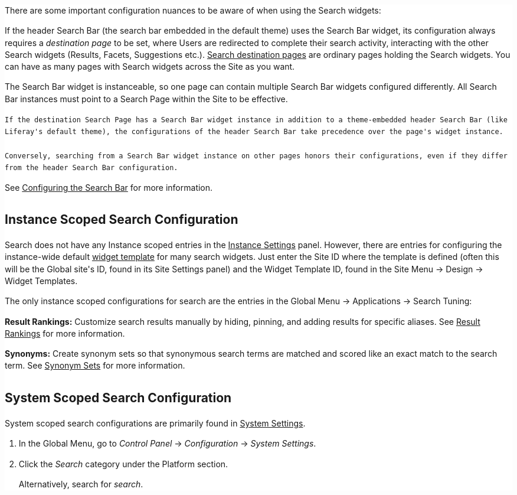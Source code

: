 There are some important configuration nuances to be aware of when using the Search widgets:

If the header Search Bar (the search bar embedded in the default theme) uses the Search Bar widget, its configuration always requires a _destination page_ to be set, where Users are redirected to complete their search activity, interacting with the other Search widgets (Results, Facets, Suggestions etc.). [Search destination pages](./search-pages-and-widgets/working-with-search-pages/creating-a-search-page.md) are ordinary pages holding the Search widgets. You can have as many pages with Search widgets across the Site as you want.

The Search Bar widget is instanceable, so one page can contain multiple Search Bar widgets configured differently. All Search Bar instances must point to a Search Page within the Site to be effective.

```{important}
If the destination Search Page has a Search Bar widget instance in addition to a theme-embedded header Search Bar (like Liferay's default theme), the configurations of the header Search Bar take precedence over the page's widget instance.

Conversely, searching from a Search Bar widget instance on other pages honors their configurations, even if they differ from the header Search Bar configuration.
```

See [Configuring the Search Bar](../getting-started/searching-for-content.md#configuring-the-search-bar) for more information.

## Instance Scoped Search Configuration

Search does not have any Instance scoped entries in the [Instance Settings](../../system-administration/configuring-liferay/understanding-configuration-scope.md#system-settings-and-instance-settings) panel. However, there are entries for configuring the instance-wide default [widget template](../../site-building/displaying-content/additional-content-display-options/styling-widgets-with-widget-templates.md) for many search widgets. Just enter the Site ID where the template is defined (often this will be the Global site's ID, found in its Site Settings panel) and the Widget Template ID, found in the Site Menu &rarr; Design &rarr; Widget Templates.

The only instance scoped configurations for search are the entries in the Global Menu &rarr; Applications &rarr; Search Tuning:

**Result Rankings:** Customize search results manually by hiding, pinning, and adding results for specific aliases. See [Result Rankings](./search-administration-and-tuning/result-rankings.md) for more information.

**Synonyms:** Create synonym sets so that synonymous search terms are matched and scored like an exact match to the search term. See [Synonym Sets](./search-administration-and-tuning/synonym-sets.md) for more information.

## System Scoped Search Configuration

System scoped search configurations are primarily found in [System Settings](../../system-administration/configuring-liferay/system-settings.md).

1. In the Global Menu, go to *Control Panel* &rarr; *Configuration* &rarr; *System Settings*.

1. Click the *Search* category under the Platform section.

    Alternatively, search for *search*.
